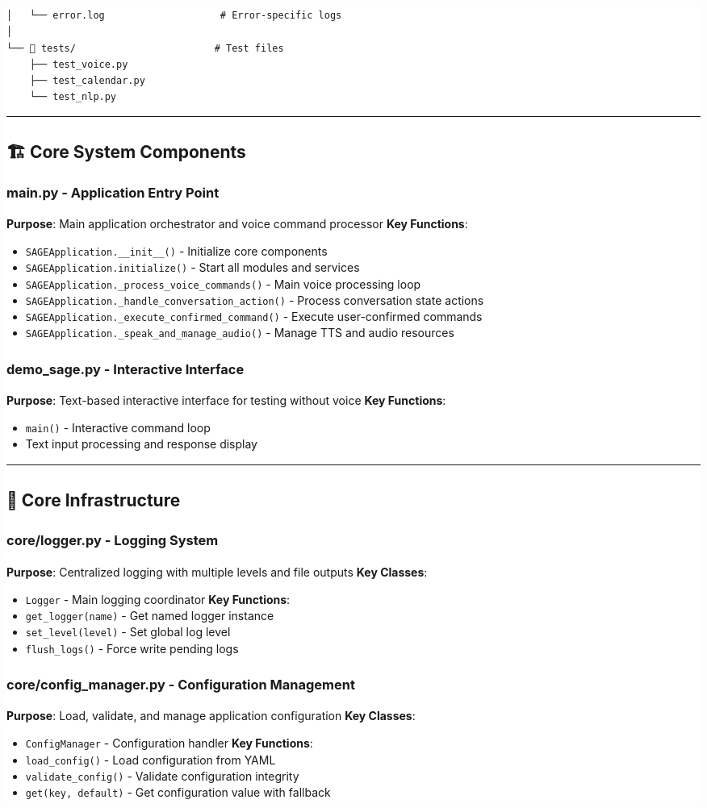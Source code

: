 ```
│   └── error.log                    # Error-specific logs
│
└── 📁 tests/                        # Test files
    ├── test_voice.py
    ├── test_calendar.py
    └── test_nlp.py
```

---

## 🏗️ **Core System Components**

### **main.py** - Application Entry Point
**Purpose**: Main application orchestrator and voice command processor
**Key Functions**:
- `SAGEApplication.__init__()` - Initialize core components
- `SAGEApplication.initialize()` - Start all modules and services
- `SAGEApplication._process_voice_commands()` - Main voice processing loop
- `SAGEApplication._handle_conversation_action()` - Process conversation state actions
- `SAGEApplication._execute_confirmed_command()` - Execute user-confirmed commands
- `SAGEApplication._speak_and_manage_audio()` - Manage TTS and audio resources

### **demo_sage.py** - Interactive Interface
**Purpose**: Text-based interactive interface for testing without voice
**Key Functions**:
- `main()` - Interactive command loop
- Text input processing and response display

---

## 🔧 **Core Infrastructure**

### **core/logger.py** - Logging System
**Purpose**: Centralized logging with multiple levels and file outputs
**Key Classes**:
- `Logger` - Main logging coordinator
**Key Functions**:
- `get_logger(name)` - Get named logger instance
- `set_level(level)` - Set global log level
- `flush_logs()` - Force write pending logs

### **core/config_manager.py** - Configuration Management
**Purpose**: Load, validate, and manage application configuration
**Key Classes**:
- `ConfigManager` - Configuration handler
**Key Functions**:
- `load_config()` - Load configuration from YAML
- `validate_config()` - Validate configuration integrity
- `get(key, default)` - Get configuration value with fallback
